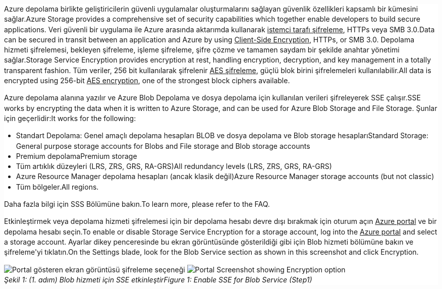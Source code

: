 <span data-ttu-id="c3e3b-109">Azure depolama birlikte geliştiricilerin güvenli uygulamalar oluşturmalarını sağlayan güvenlik özellikleri kapsamlı bir kümesini sağlar.</span><span class="sxs-lookup"><span data-stu-id="c3e3b-109">Azure Storage provides a comprehensive set of security capabilities which together enable developers to build secure applications.</span></span> <span data-ttu-id="c3e3b-110">Veri güvenli bir uygulama ile Azure arasında aktarımda kullanarak [istemci tarafı şifreleme](storage-client-side-encryption.md), HTTPs veya SMB 3.0.</span><span class="sxs-lookup"><span data-stu-id="c3e3b-110">Data can be secured in transit between an application and Azure by using [Client-Side Encryption](storage-client-side-encryption.md), HTTPs, or SMB 3.0.</span></span> <span data-ttu-id="c3e3b-111">Depolama hizmeti şifrelemesi, bekleyen şifreleme, işleme şifreleme, şifre çözme ve tamamen saydam bir şekilde anahtar yönetimi sağlar.</span><span class="sxs-lookup"><span data-stu-id="c3e3b-111">Storage Service Encryption provides encryption at rest, handling encryption, decryption, and key management in a totally transparent fashion.</span></span> <span data-ttu-id="c3e3b-112">Tüm veriler, 256 bit kullanılarak şifrelenir [AES şifreleme](https://en.wikipedia.org/wiki/Advanced_Encryption_Standard), güçlü blok birini şifrelemeleri kullanılabilir.</span><span class="sxs-lookup"><span data-stu-id="c3e3b-112">All data is encrypted using 256-bit [AES encryption](https://en.wikipedia.org/wiki/Advanced_Encryption_Standard), one of the strongest block ciphers available.</span></span>

<span data-ttu-id="c3e3b-113">Azure depolama alanına yazılır ve Azure Blob Depolama ve dosya depolama için kullanılan verileri şifreleyerek SSE çalışır.</span><span class="sxs-lookup"><span data-stu-id="c3e3b-113">SSE works by encrypting the data when it is written to Azure Storage, and can be used for Azure Blob Storage and File Storage.</span></span> <span data-ttu-id="c3e3b-114">Şunlar için geçerlidir:</span><span class="sxs-lookup"><span data-stu-id="c3e3b-114">It works for the following:</span></span>

* <span data-ttu-id="c3e3b-115">Standart Depolama: Genel amaçlı depolama hesapları BLOB ve dosya depolama ve Blob storage hesapları</span><span class="sxs-lookup"><span data-stu-id="c3e3b-115">Standard Storage: General purpose storage accounts for Blobs and File storage and Blob storage accounts</span></span>
* <span data-ttu-id="c3e3b-116">Premium depolama</span><span class="sxs-lookup"><span data-stu-id="c3e3b-116">Premium storage</span></span> 
* <span data-ttu-id="c3e3b-117">Tüm artıklık düzeyleri (LRS, ZRS, GRS, RA-GRS)</span><span class="sxs-lookup"><span data-stu-id="c3e3b-117">All redundancy levels (LRS, ZRS, GRS, RA-GRS)</span></span>
* <span data-ttu-id="c3e3b-118">Azure Resource Manager depolama hesapları (ancak klasik değil)</span><span class="sxs-lookup"><span data-stu-id="c3e3b-118">Azure Resource Manager storage accounts (but not classic)</span></span> 
* <span data-ttu-id="c3e3b-119">Tüm bölgeler.</span><span class="sxs-lookup"><span data-stu-id="c3e3b-119">All regions.</span></span>

<span data-ttu-id="c3e3b-120">Daha fazla bilgi için SSS Bölümüne bakın.</span><span class="sxs-lookup"><span data-stu-id="c3e3b-120">To learn more, please refer to the FAQ.</span></span>

<span data-ttu-id="c3e3b-121">Etkinleştirmek veya depolama hizmeti şifrelemesi için bir depolama hesabı devre dışı bırakmak için oturum açın [Azure portal](https://portal.azure.com) ve bir depolama hesabı seçin.</span><span class="sxs-lookup"><span data-stu-id="c3e3b-121">To enable or disable Storage Service Encryption for a storage account, log into the [Azure portal](https://portal.azure.com) and select a storage account.</span></span> <span data-ttu-id="c3e3b-122">Ayarlar dikey penceresinde bu ekran görüntüsünde gösterildiği gibi için Blob hizmeti bölümüne bakın ve şifreleme'yi tıklatın.</span><span class="sxs-lookup"><span data-stu-id="c3e3b-122">On the Settings blade, look for the Blob Service section as shown in this screenshot and click Encryption.</span></span>

<span data-ttu-id="c3e3b-123">![Portal gösteren ekran görüntüsü şifreleme seçeneği](./media/storage-service-encryption/image1.png)
</span><span class="sxs-lookup"><span data-stu-id="c3e3b-123">![Portal Screenshot showing Encryption option](./media/storage-service-encryption/image1.png)
</span></span><br/><span data-ttu-id="c3e3b-124">*Şekil 1: (1. adım) Blob hizmeti için SSE etkinleştir*</span><span class="sxs-lookup"><span data-stu-id="c3e3b-124">*Figure 1: Enable SSE for Blob Service (Step1)*</span></span>
